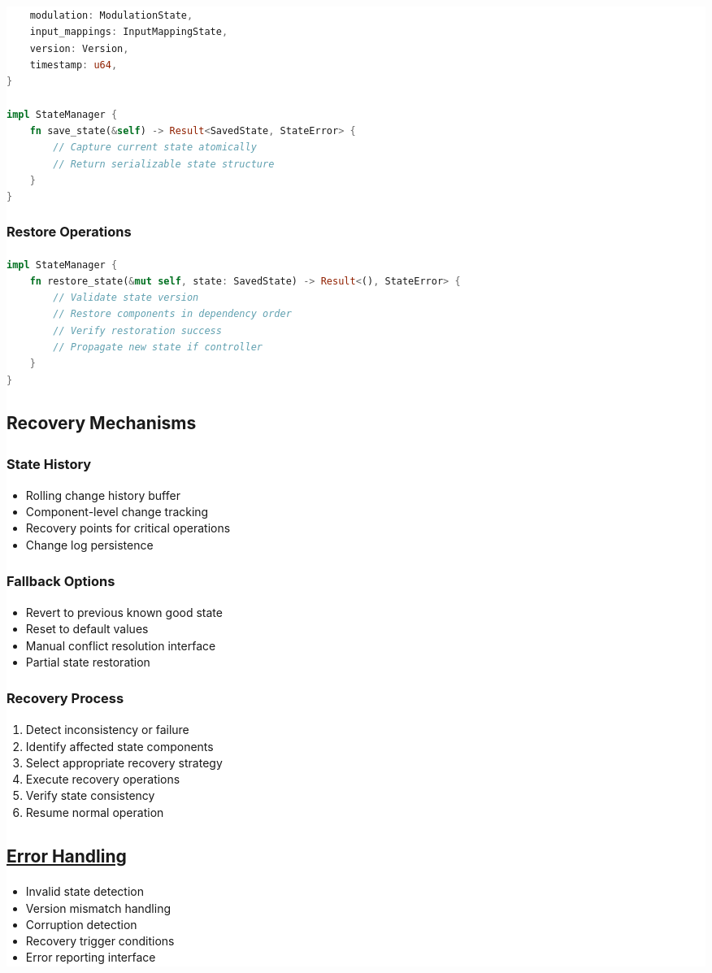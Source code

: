 ```rust
    modulation: ModulationState,
    input_mappings: InputMappingState,
    version: Version,
    timestamp: u64,
}

impl StateManager {
    fn save_state(&self) -> Result<SavedState, StateError> {
        // Capture current state atomically
        // Return serializable state structure
    }
}
```
### Restore Operations
```rust
impl StateManager {
    fn restore_state(&mut self, state: SavedState) -> Result<(), StateError> {
        // Validate state version
        // Restore components in dependency order
        // Verify restoration success
        // Propagate new state if controller
    }
}
```
## Recovery Mechanisms
### State History
- Rolling change history buffer
- Component-level change tracking
- Recovery points for critical operations
- Change log persistence
### Fallback Options
- Revert to previous known good state
- Reset to default values
- Manual conflict resolution interface
- Partial state restoration
### Recovery Process
1. Detect inconsistency or failure
2. Identify affected state components
3. Select appropriate recovery strategy
4. Execute recovery operations
5. Verify state consistency
6. Resume normal operation
## [Error Handling](error_handling.md)
- Invalid state detection
- Version mismatch handling
- Corruption detection
- Recovery trigger conditions
- Error reporting interface
